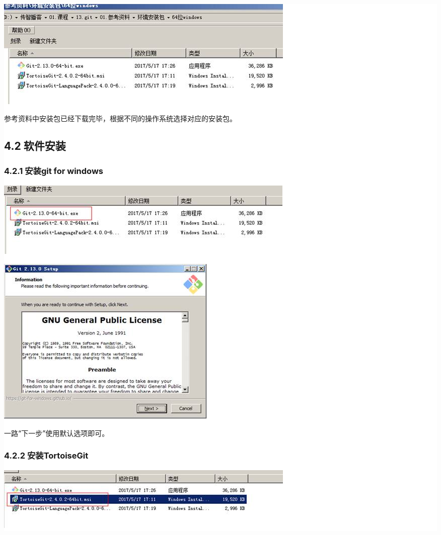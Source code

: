 ![img](image\clip_image013.jpg)

参考资料中安装包已经下载完毕，根据不同的操作系统选择对应的安装包。

## 4.2  软件安装

### 4.2.1  安装git for windows

![img](image\clip_image015.jpg)

![img](image\clip_image017.jpg)

一路“下一步”使用默认选项即可。

### 4.2.2  安装TortoiseGit

![img](image\clip_image019.jpg)
